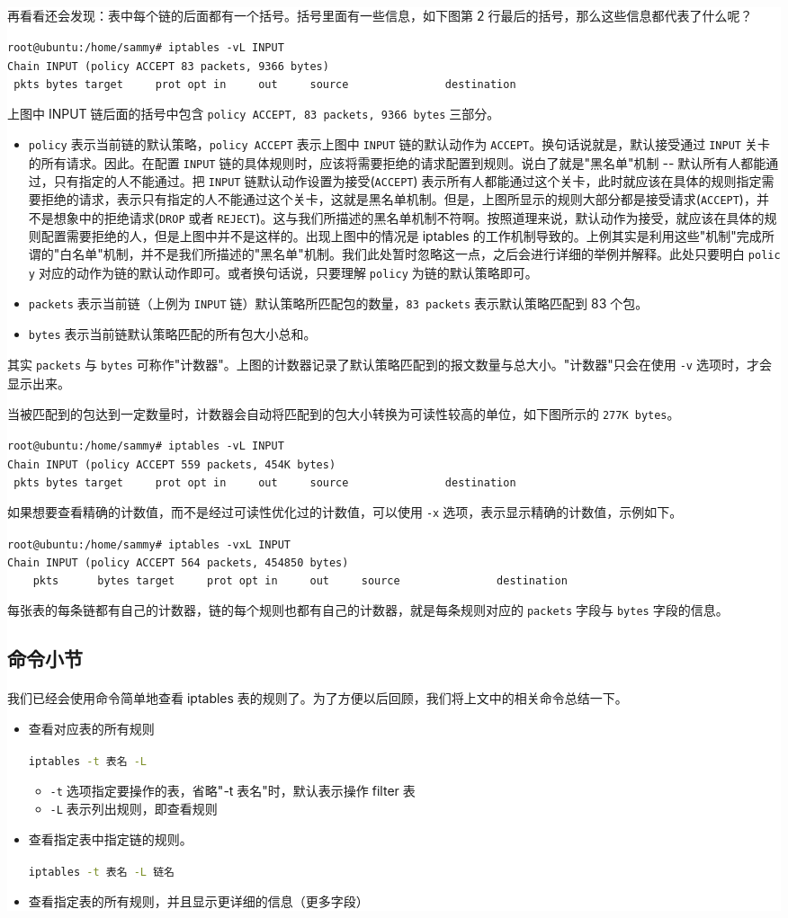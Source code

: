 再看看还会发现：表中每个链的后面都有一个括号。括号里面有一些信息，如下图第 2 行最后的括号，那么这些信息都代表了什么呢？

```bash{2}
root@ubuntu:/home/sammy# iptables -vL INPUT
Chain INPUT (policy ACCEPT 83 packets, 9366 bytes)
 pkts bytes target     prot opt in     out     source               destination
```

上图中 INPUT 链后面的括号中包含 `policy ACCEPT, 83 packets, 9366 bytes` 三部分。

- `policy` 表示当前链的默认策略，`policy ACCEPT` 表示上图中 `INPUT` 链的默认动作为 `ACCEPT`。换句话说就是，默认接受通过 `INPUT` 关卡的所有请求。因此。在配置 `INPUT` 链的具体规则时，应该将需要拒绝的请求配置到规则。说白了就是"黑名单"机制 -- 默认所有人都能通过，只有指定的人不能通过。把 `INPUT` 链默认动作设置为接受(`ACCEPT`) 表示所有人都能通过这个关卡，此时就应该在具体的规则指定需要拒绝的请求，表示只有指定的人不能通过这个关卡，这就是黑名单机制。但是，上图所显示的规则大部分都是接受请求(`ACCEPT`)，并不是想象中的拒绝请求(`DROP` 或者 `REJECT`)。这与我们所描述的黑名单机制不符啊。按照道理来说，默认动作为接受，就应该在具体的规则配置需要拒绝的人，但是上图中并不是这样的。出现上图中的情况是 iptables 的工作机制导致的。上例其实是利用这些"机制"完成所谓的"白名单"机制，并不是我们所描述的"黑名单"机制。我们此处暂时忽略这一点，之后会进行详细的举例并解释。此处只要明白 `policy` 对应的动作为链的默认动作即可。或者换句话说，只要理解 `policy` 为链的默认策略即可。

- `packets` 表示当前链（上例为 `INPUT` 链）默认策略所匹配包的数量，`83 packets` 表示默认策略匹配到 83 个包。
- `bytes` 表示当前链默认策略匹配的所有包大小总和。

其实 `packets` 与 `bytes` 可称作"计数器"。上图的计数器记录了默认策略匹配到的报文数量与总大小。"计数器"只会在使用 `-v` 选项时，才会显示出来。

当被匹配到的包达到一定数量时，计数器会自动将匹配到的包大小转换为可读性较高的单位，如下图所示的 `277K bytes`。

```bash{2}
root@ubuntu:/home/sammy# iptables -vL INPUT
Chain INPUT (policy ACCEPT 559 packets, 454K bytes)
 pkts bytes target     prot opt in     out     source               destination
```

如果想要查看精确的计数值，而不是经过可读性优化过的计数值，可以使用 `-x` 选项，表示显示精确的计数值，示例如下。

```bash{2}
root@ubuntu:/home/sammy# iptables -vxL INPUT
Chain INPUT (policy ACCEPT 564 packets, 454850 bytes)
    pkts      bytes target     prot opt in     out     source               destination
```

每张表的每条链都有自己的计数器，链的每个规则也都有自己的计数器，就是每条规则对应的 `packets` 字段与 `bytes` 字段的信息。

## 命令小节

我们已经会使用命令简单地查看 iptables 表的规则了。为了方便以后回顾，我们将上文中的相关命令总结一下。

- 查看对应表的所有规则

  ```bash
  iptables -t 表名 -L
  ```

  - `-t` 选项指定要操作的表，省略"-t 表名"时，默认表示操作 filter 表
  - `-L` 表示列出规则，即查看规则

- 查看指定表中指定链的规则。

  ```bash
  iptables -t 表名 -L 链名
  ```

- 查看指定表的所有规则，并且显示更详细的信息（更多字段）
